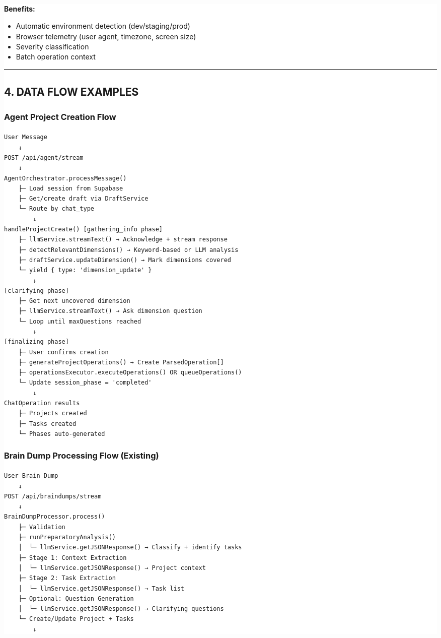 **Benefits:**

- Automatic environment detection (dev/staging/prod)
- Browser telemetry (user agent, timezone, screen size)
- Severity classification
- Batch operation context

---

## 4. DATA FLOW EXAMPLES

### Agent Project Creation Flow

```
User Message
    ↓
POST /api/agent/stream
    ↓
AgentOrchestrator.processMessage()
    ├─ Load session from Supabase
    ├─ Get/create draft via DraftService
    └─ Route by chat_type
        ↓
handleProjectCreate() [gathering_info phase]
    ├─ llmService.streamText() → Acknowledge + stream response
    ├─ detectRelevantDimensions() → Keyword-based or LLM analysis
    ├─ draftService.updateDimension() → Mark dimensions covered
    └─ yield { type: 'dimension_update' }
        ↓
[clarifying phase]
    ├─ Get next uncovered dimension
    ├─ llmService.streamText() → Ask dimension question
    └─ Loop until maxQuestions reached
        ↓
[finalizing phase]
    ├─ User confirms creation
    ├─ generateProjectOperations() → Create ParsedOperation[]
    ├─ operationsExecutor.executeOperations() OR queueOperations()
    └─ Update session_phase = 'completed'
        ↓
ChatOperation results
    ├─ Projects created
    ├─ Tasks created
    └─ Phases auto-generated
```

### Brain Dump Processing Flow (Existing)

```
User Brain Dump
    ↓
POST /api/braindumps/stream
    ↓
BrainDumpProcessor.process()
    ├─ Validation
    ├─ runPreparatoryAnalysis()
    │  └─ llmService.getJSONResponse() → Classify + identify tasks
    ├─ Stage 1: Context Extraction
    │  └─ llmService.getJSONResponse() → Project context
    ├─ Stage 2: Task Extraction
    │  └─ llmService.getJSONResponse() → Task list
    ├─ Optional: Question Generation
    │  └─ llmService.getJSONResponse() → Clarifying questions
    └─ Create/Update Project + Tasks
        ↓
```